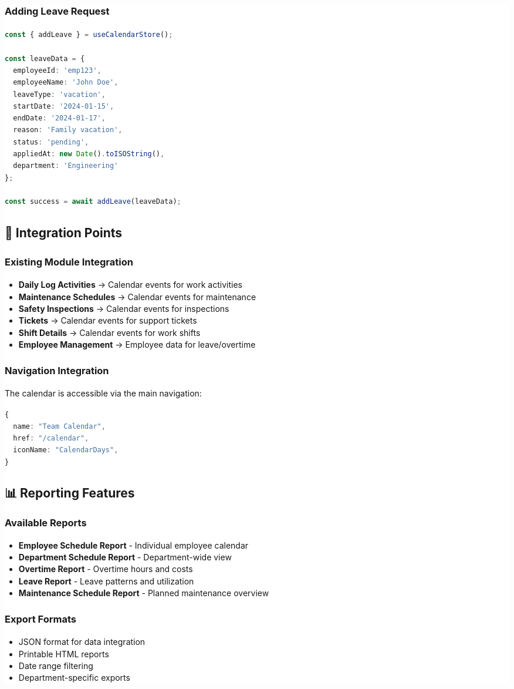 ### **Adding Leave Request**
```typescript
const { addLeave } = useCalendarStore();

const leaveData = {
  employeeId: 'emp123',
  employeeName: 'John Doe',
  leaveType: 'vacation',
  startDate: '2024-01-15',
  endDate: '2024-01-17',
  reason: 'Family vacation',
  status: 'pending',
  appliedAt: new Date().toISOString(),
  department: 'Engineering'
};

const success = await addLeave(leaveData);
```

## 🔄 Integration Points

### **Existing Module Integration**
- **Daily Log Activities** → Calendar events for work activities
- **Maintenance Schedules** → Calendar events for maintenance
- **Safety Inspections** → Calendar events for inspections
- **Tickets** → Calendar events for support tickets
- **Shift Details** → Calendar events for work shifts
- **Employee Management** → Employee data for leave/overtime

### **Navigation Integration**
The calendar is accessible via the main navigation:
```typescript
{
  name: "Team Calendar",
  href: "/calendar",
  iconName: "CalendarDays",
}
```

## 📊 Reporting Features

### **Available Reports**
- **Employee Schedule Report** - Individual employee calendar
- **Department Schedule Report** - Department-wide view
- **Overtime Report** - Overtime hours and costs
- **Leave Report** - Leave patterns and utilization
- **Maintenance Schedule Report** - Planned maintenance overview

### **Export Formats**
- JSON format for data integration
- Printable HTML reports
- Date range filtering
- Department-specific exports
